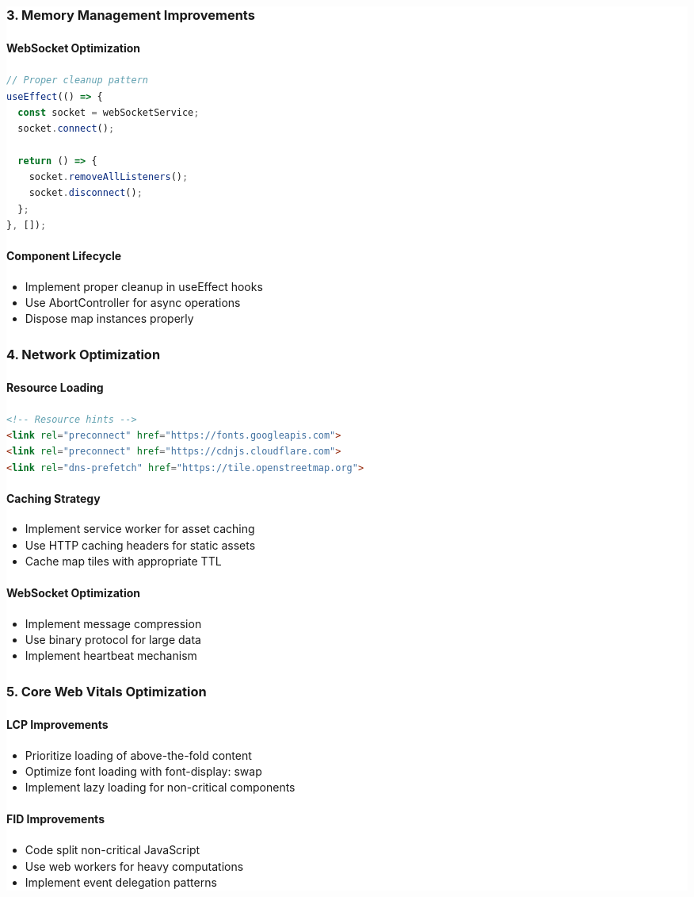 ### 3. Memory Management Improvements

#### WebSocket Optimization
```typescript
// Proper cleanup pattern
useEffect(() => {
  const socket = webSocketService;
  socket.connect();
  
  return () => {
    socket.removeAllListeners();
    socket.disconnect();
  };
}, []);
```

#### Component Lifecycle
- Implement proper cleanup in useEffect hooks
- Use AbortController for async operations
- Dispose map instances properly

### 4. Network Optimization

#### Resource Loading
```html
<!-- Resource hints -->
<link rel="preconnect" href="https://fonts.googleapis.com">
<link rel="preconnect" href="https://cdnjs.cloudflare.com">
<link rel="dns-prefetch" href="https://tile.openstreetmap.org">
```

#### Caching Strategy
- Implement service worker for asset caching
- Use HTTP caching headers for static assets
- Cache map tiles with appropriate TTL

#### WebSocket Optimization
- Implement message compression
- Use binary protocol for large data
- Implement heartbeat mechanism

### 5. Core Web Vitals Optimization

#### LCP Improvements
- Prioritize loading of above-the-fold content
- Optimize font loading with font-display: swap
- Implement lazy loading for non-critical components

#### FID Improvements
- Code split non-critical JavaScript
- Use web workers for heavy computations
- Implement event delegation patterns
